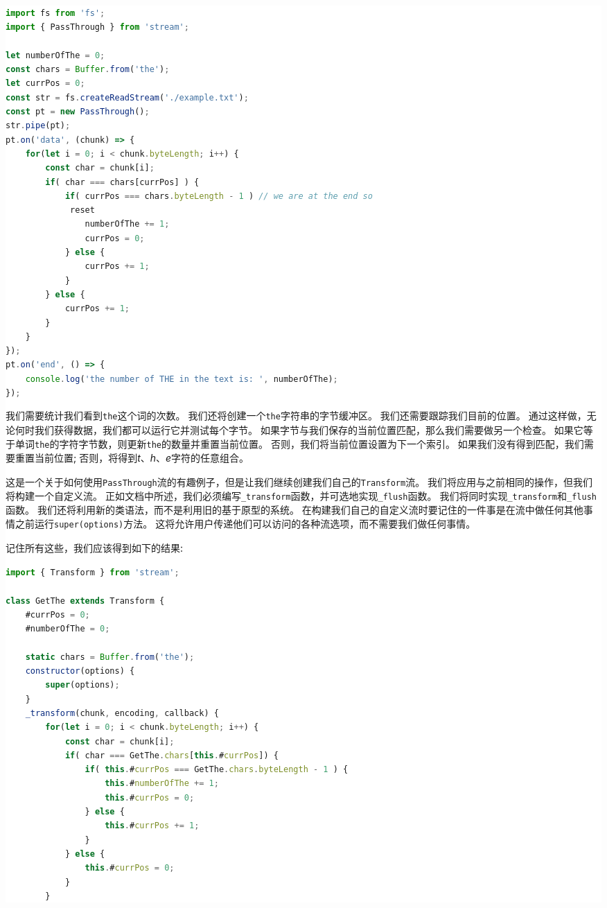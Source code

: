 ```js
import fs from 'fs';
import { PassThrough } from 'stream';

let numberOfThe = 0;
const chars = Buffer.from('the');
let currPos = 0;
const str = fs.createReadStream('./example.txt');
const pt = new PassThrough();
str.pipe(pt);
pt.on('data', (chunk) => {
    for(let i = 0; i < chunk.byteLength; i++) {
        const char = chunk[i];
        if( char === chars[currPos] ) {
            if( currPos === chars.byteLength - 1 ) // we are at the end so 
             reset
                numberOfThe += 1;
                currPos = 0;
            } else {
                currPos += 1;
            }
        } else {
            currPos += 1;
        }
    }
});
pt.on('end', () => {
    console.log('the number of THE in the text is: ', numberOfThe);
});
```

我们需要统计我们看到`the`这个词的次数。 我们还将创建一个`the`字符串的字节缓冲区。 我们还需要跟踪我们目前的位置。 通过这样做，无论何时我们获得数据，我们都可以运行它并测试每个字节。 如果字节与我们保存的当前位置匹配，那么我们需要做另一个检查。 如果它等于单词`the`的字符字节数，则更新`the`的数量并重置当前位置。 否则，我们将当前位置设置为下一个索引。 如果我们没有得到匹配，我们需要重置当前位置; 否则，将得到*t*、*h*、*e*字符的任意组合。

这是一个关于如何使用`PassThrough`流的有趣例子，但是让我们继续创建我们自己的`Transform`流。 我们将应用与之前相同的操作，但我们将构建一个自定义流。 正如文档中所述，我们必须编写`_transform`函数，并可选地实现`_flush`函数。 我们将同时实现`_transform`和`_flush`函数。 我们还将利用新的类语法，而不是利用旧的基于原型的系统。 在构建我们自己的自定义流时要记住的一件事是在流中做任何其他事情之前运行`super(options)`方法。 这将允许用户传递他们可以访问的各种流选项，而不需要我们做任何事情。

记住所有这些，我们应该得到如下的结果:

```js
import { Transform } from 'stream';

class GetThe extends Transform {
    #currPos = 0;
    #numberOfThe = 0;

    static chars = Buffer.from('the');
    constructor(options) {
        super(options);
    }
    _transform(chunk, encoding, callback) {
        for(let i = 0; i < chunk.byteLength; i++) {
            const char = chunk[i];
            if( char === GetThe.chars[this.#currPos]) {
                if( this.#currPos === GetThe.chars.byteLength - 1 ) {
                    this.#numberOfThe += 1;
                    this.#currPos = 0;
                } else {
                    this.#currPos += 1;
                }
            } else {
                this.#currPos = 0;
            }
        }
```